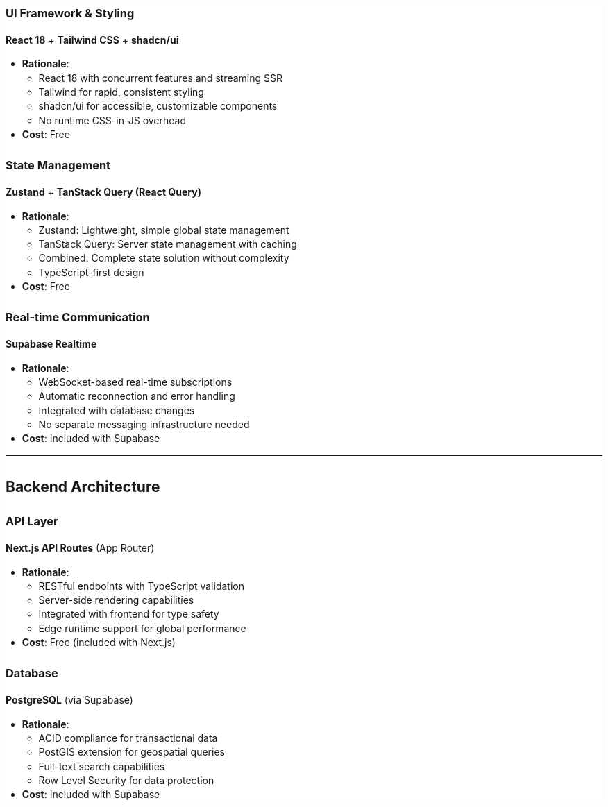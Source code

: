 ### UI Framework & Styling
**React 18** + **Tailwind CSS** + **shadcn/ui**
- **Rationale**:
  - React 18 with concurrent features and streaming SSR
  - Tailwind for rapid, consistent styling
  - shadcn/ui for accessible, customizable components
  - No runtime CSS-in-JS overhead
- **Cost**: Free

### State Management
**Zustand** + **TanStack Query (React Query)**
- **Rationale**:
  - Zustand: Lightweight, simple global state management
  - TanStack Query: Server state management with caching
  - Combined: Complete state solution without complexity
  - TypeScript-first design
- **Cost**: Free

### Real-time Communication
**Supabase Realtime**
- **Rationale**:
  - WebSocket-based real-time subscriptions
  - Automatic reconnection and error handling
  - Integrated with database changes
  - No separate messaging infrastructure needed
- **Cost**: Included with Supabase

---

## Backend Architecture

### API Layer
**Next.js API Routes** (App Router)
- **Rationale**:
  - RESTful endpoints with TypeScript validation
  - Server-side rendering capabilities
  - Integrated with frontend for type safety
  - Edge runtime support for global performance
- **Cost**: Free (included with Next.js)

### Database
**PostgreSQL** (via Supabase)
- **Rationale**:
  - ACID compliance for transactional data
  - PostGIS extension for geospatial queries
  - Full-text search capabilities
  - Row Level Security for data protection
- **Cost**: Included with Supabase
